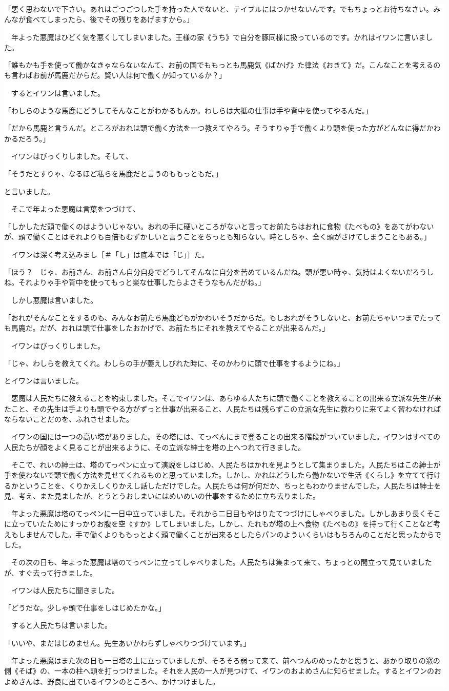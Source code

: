 「悪く思わないで下さい。あれはごつごつした手を持った人でないと、テイブルにはつかせないんです。でもちょっとお待ちなさい。みんなが食べてしまったら、後でその残りをあげますから。」

　年よった悪魔はひどく気を悪くしてしまいました。王様の家《うち》で自分を豚同様に扱っているのです。かれはイワンに言いました。

「誰もかも手を使って働かなきゃならないなんて、お前の国でももっとも馬鹿気《ばかげ》た律法《おきて》だ。こんなことを考えるのも言わばお前が馬鹿だからだ。賢い人は何で働くか知っているか？」

　するとイワンは言いました。

「わしらのような馬鹿にどうしてそんなことがわかるもんか。わしらは大抵の仕事は手や背中を使ってやるんだ。」

「だから馬鹿と言うんだ。ところがおれは頭で働く方法を一つ教えてやろう。そうすりゃ手で働くより頭を使った方がどんなに得だかわかるだろう。」

　イワンはびっくりしました。そして、

「そうだとすりゃ、なるほど私らを馬鹿だと言うのももっともだ。」

と言いました。

　そこで年よった悪魔は言葉をつづけて、

「しかしただ頭で働くのはよういじゃない。おれの手に硬いところがないと言ってお前たちはおれに食物《たべもの》をあてがわないが、頭で働くことはそれよりも百倍もむずかしいと言うことをちっとも知らない。時としちゃ、全く頭がさけてしまうこともある。」

　イワンは深く考え込みまし［＃「し」は底本では「じ」］た。

「ほう？　じゃ、お前さん、お前さん自分自身でどうしてそんなに自分を苦めているんだね。頭が悪い時ゃ、気持はよくないだろうしね。それよりゃ手や背中を使ってもっと楽な仕事したらよさそうなもんだがね。」

　しかし悪魔は言いました。

「おれがそんなことをするのも、みんなお前たち馬鹿どもがかわいそうだからだ。もしおれがそうしないと、お前たちゃいつまでたっても馬鹿だ。だが、おれは頭で仕事をしたおかげで、お前たちにそれを教えてやることが出来るんだ。」

　イワンはびっくりしました。

「じゃ、わしらを教えてくれ。わしらの手が萎えしびれた時に、そのかわりに頭で仕事をするようにね。」

とイワンは言いました。

　悪魔は人民たちに教えることを約束しました。そこでイワンは、あらゆる人たちに頭で働くことを教えることの出来る立派な先生が来たこと、その先生は手よりも頭でやる方がずっと仕事が出来ること、人民たちは残らずこの立派な先生に教わりに来てよく習わなければならないことだのを、ふれさせました。

　イワンの国には一つの高い塔がありました。その塔には、てっぺんにまで登ることの出来る階段がついていました。イワンはすべての人民たちが顔をよく見ることが出来るように、その立派な紳士を塔の上へつれて行きました。

　そこで、れいの紳士は、塔のてっペンに立って演説をしはじめ、人民たちはかれを見ようとして集まりました。人民たちはこの紳士が手を使わないで頭で働く方法を見せてくれるものと思っていました。しかし、かれはどうしたら働かないで生活《くらし》を立てて行けるかということを、くりかえしくりかえし話しただけでした。人民たちは何が何だか、ちっともわかりませんでした。人民たちは紳士を見、考え、また見ましたが、とうとうおしまいにはめいめいの仕事をするために立ち去りました。

　年よった悪魔は塔のてっペンに一日中立っていました。それから二日目もやはりたてつづけにしゃべりました。しかしあまり長くそこに立っていたためにすっかりお腹を空《すか》してしまいました。しかし、たれもが塔の上へ食物《たべもの》を持って行くことなど考えもしませんでした。手で働くよりももっとよく頭で働くことが出来るとしたらパンのよういくらいはもちろんのことだと思ったからでした。

　その次の日も、年よった悪魔は塔のてっペンに立ってしゃべりました。人民たちは集まって来て、ちょっとの間立って見ていましたが、すぐ去って行きました。

　イワンは人民たちに聞きました。

「どうだな。少しゃ頭で仕事をしはじめたかな。」

　すると人民たちは言いました。

「いいや、まだはじめません。先生あいかわらずしゃべりつづけています。」

　年よった悪魔はまた次の日も一日塔の上に立っていましたが、そろそろ弱って来て、前へつんのめったかと思うと、あかり取りの窓の側《そば》の、一本の柱へ頭を打っつけました。それを人民の一人が見つけて、イワンのおよめさんに知らせました。するとイワンのおよめさんは、野良に出ているイワンのところへ、かけつけました。
